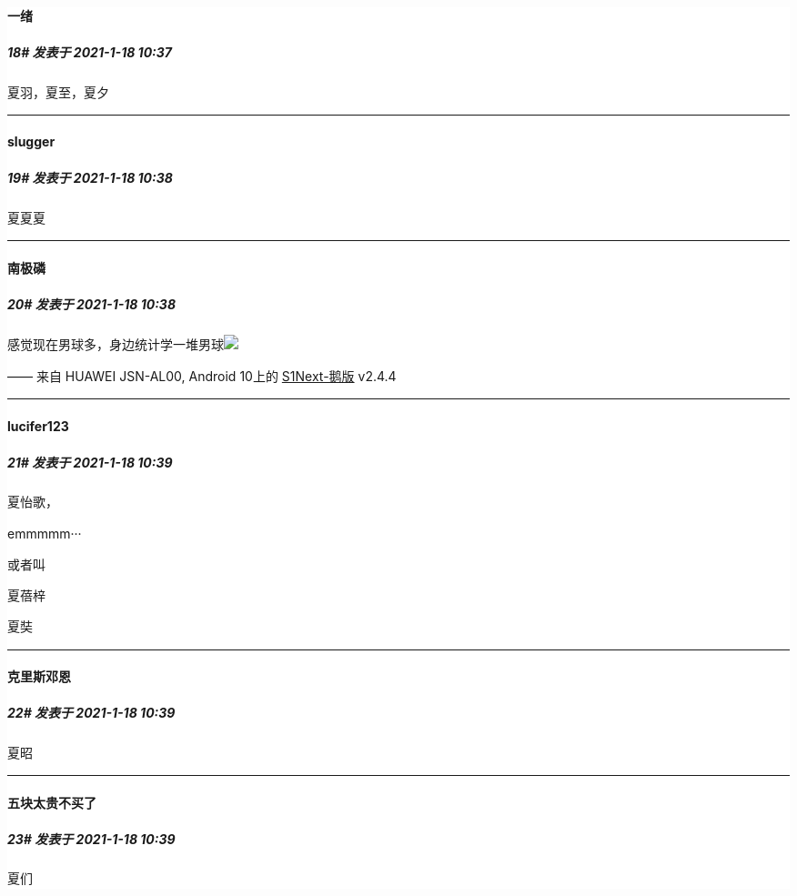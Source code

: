 ####  一绪  
##### 18#       发表于 2021-1-18 10:37


夏羽，夏至，夏夕


-----

####  slugger  
##### 19#       发表于 2021-1-18 10:38


夏夏夏


-----

####  南极磷  
##### 20#       发表于 2021-1-18 10:38


感觉现在男球多，身边统计学一堆男球<img src="https://static.saraba1st.com/image/smiley/face2017/067.png" referrerpolicy="no-referrer">

—— 来自 HUAWEI JSN-AL00, Android 10上的 [S1Next-鹅版](https://github.com/ykrank/S1-Next/releases) v2.4.4


-----

####  lucifer123  
##### 21#       发表于 2021-1-18 10:39


夏怡歌，

emmmmm···

或者叫

夏蓓梓

夏奘


-----

####  克里斯邓恩  
##### 22#       发表于 2021-1-18 10:39


夏昭


-----

####  五块太贵不买了  
##### 23#       发表于 2021-1-18 10:39


夏们
